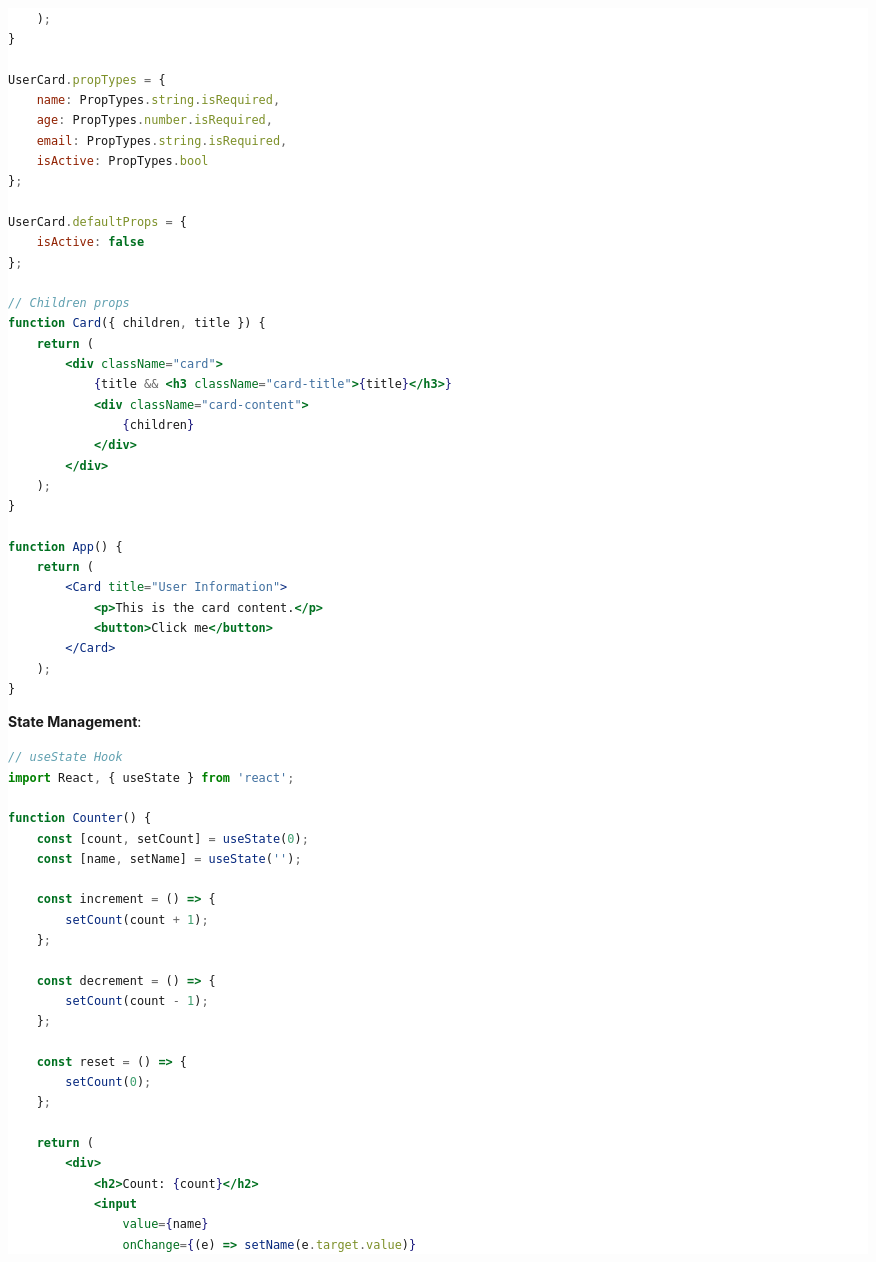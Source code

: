 ```jsx
    );
}

UserCard.propTypes = {
    name: PropTypes.string.isRequired,
    age: PropTypes.number.isRequired,
    email: PropTypes.string.isRequired,
    isActive: PropTypes.bool
};

UserCard.defaultProps = {
    isActive: false
};

// Children props
function Card({ children, title }) {
    return (
        <div className="card">
            {title && <h3 className="card-title">{title}</h3>}
            <div className="card-content">
                {children}
            </div>
        </div>
    );
}

function App() {
    return (
        <Card title="User Information">
            <p>This is the card content.</p>
            <button>Click me</button>
        </Card>
    );
}
```

**State Management**:

```jsx
// useState Hook
import React, { useState } from 'react';

function Counter() {
    const [count, setCount] = useState(0);
    const [name, setName] = useState('');

    const increment = () => {
        setCount(count + 1);
    };

    const decrement = () => {
        setCount(count - 1);
    };

    const reset = () => {
        setCount(0);
    };

    return (
        <div>
            <h2>Count: {count}</h2>
            <input 
                value={name}
                onChange={(e) => setName(e.target.value)}
```